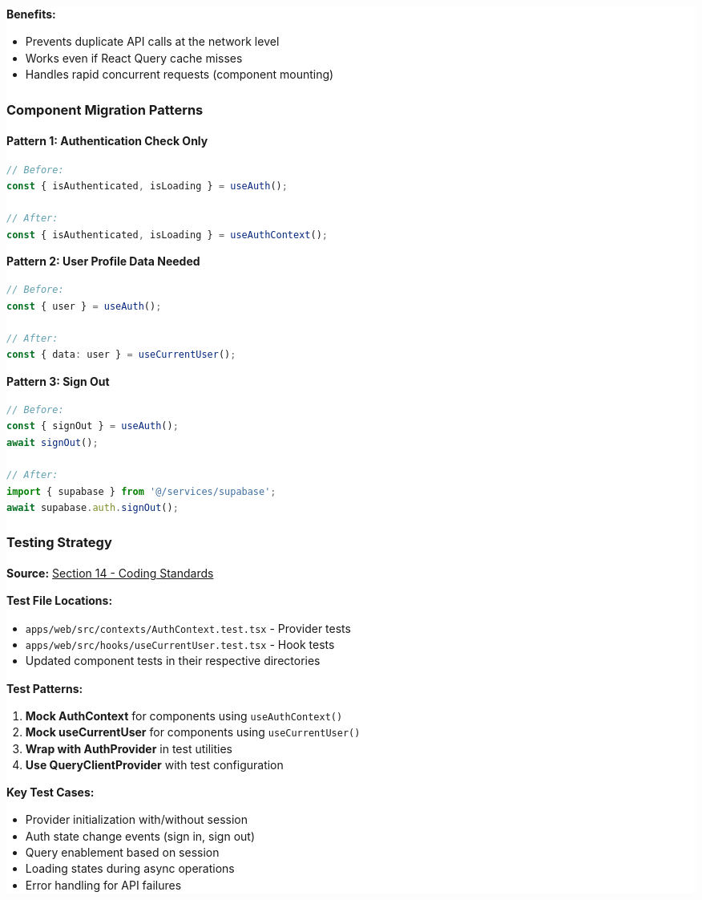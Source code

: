 **Benefits:**
- Prevents duplicate API calls at the network level
- Works even if React Query cache misses
- Handles rapid concurrent requests (component mounting)

### Component Migration Patterns

**Pattern 1: Authentication Check Only**
```typescript
// Before:
const { isAuthenticated, isLoading } = useAuth();

// After:
const { isAuthenticated, isLoading } = useAuthContext();
```

**Pattern 2: User Profile Data Needed**
```typescript
// Before:
const { user } = useAuth();

// After:
const { data: user } = useCurrentUser();
```

**Pattern 3: Sign Out**
```typescript
// Before:
const { signOut } = useAuth();
await signOut();

// After:
import { supabase } from '@/services/supabase';
await supabase.auth.signOut();
```

### Testing Strategy

**Source:** [Section 14 - Coding Standards](../architecture/14-coding-standards.md)

**Test File Locations:**
- `apps/web/src/contexts/AuthContext.test.tsx` - Provider tests
- `apps/web/src/hooks/useCurrentUser.test.tsx` - Hook tests
- Updated component tests in their respective directories

**Test Patterns:**
1. **Mock AuthContext** for components using `useAuthContext()`
2. **Mock useCurrentUser** for components using `useCurrentUser()`
3. **Wrap with AuthProvider** in test utilities
4. **Use QueryClientProvider** with test configuration

**Key Test Cases:**
- Provider initialization with/without session
- Auth state change events (sign in, sign out)
- Query enablement based on session
- Loading states during async operations
- Error handling for API failures
